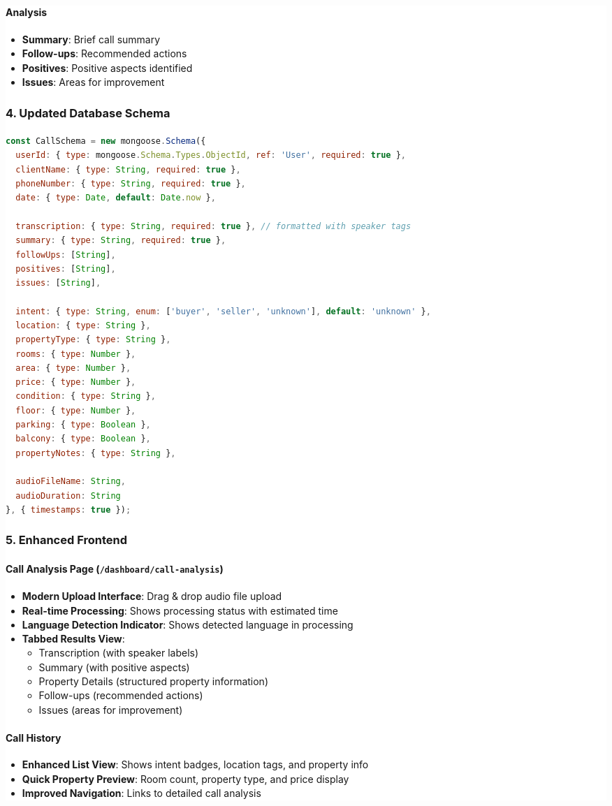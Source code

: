 #### Analysis
- **Summary**: Brief call summary
- **Follow-ups**: Recommended actions
- **Positives**: Positive aspects identified
- **Issues**: Areas for improvement

### 4. Updated Database Schema

```javascript
const CallSchema = new mongoose.Schema({
  userId: { type: mongoose.Schema.Types.ObjectId, ref: 'User', required: true },
  clientName: { type: String, required: true },
  phoneNumber: { type: String, required: true },
  date: { type: Date, default: Date.now },

  transcription: { type: String, required: true }, // formatted with speaker tags
  summary: { type: String, required: true },
  followUps: [String],
  positives: [String],
  issues: [String],

  intent: { type: String, enum: ['buyer', 'seller', 'unknown'], default: 'unknown' },
  location: { type: String },
  propertyType: { type: String },
  rooms: { type: Number },
  area: { type: Number },
  price: { type: Number },
  condition: { type: String },
  floor: { type: Number },
  parking: { type: Boolean },
  balcony: { type: Boolean },
  propertyNotes: { type: String },

  audioFileName: String,
  audioDuration: String
}, { timestamps: true });
```

### 5. Enhanced Frontend

#### Call Analysis Page (`/dashboard/call-analysis`)
- **Modern Upload Interface**: Drag & drop audio file upload
- **Real-time Processing**: Shows processing status with estimated time
- **Language Detection Indicator**: Shows detected language in processing
- **Tabbed Results View**: 
  - Transcription (with speaker labels)
  - Summary (with positive aspects)
  - Property Details (structured property information)
  - Follow-ups (recommended actions)
  - Issues (areas for improvement)

#### Call History
- **Enhanced List View**: Shows intent badges, location tags, and property info
- **Quick Property Preview**: Room count, property type, and price display
- **Improved Navigation**: Links to detailed call analysis
